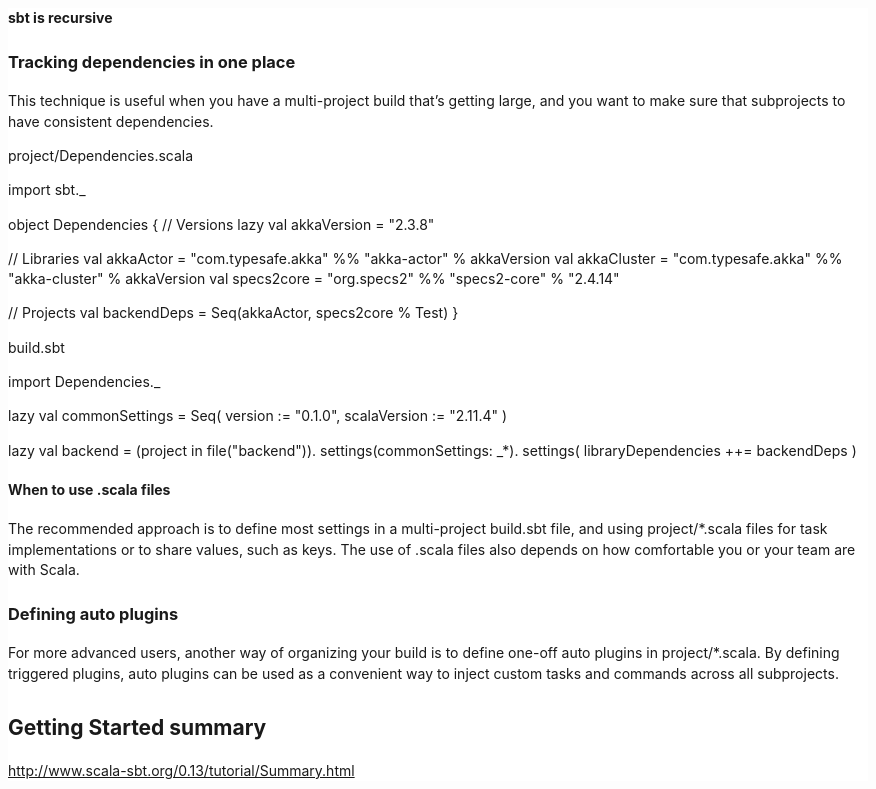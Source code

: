 #### sbt is recursive 

### Tracking dependencies in one place 

This technique is useful when you have a multi-project build that’s getting large, and you want to make sure that subprojects to have consistent dependencies.

project/Dependencies.scala

import sbt._

object Dependencies {
  // Versions
  lazy val akkaVersion = "2.3.8"

  // Libraries
  val akkaActor = "com.typesafe.akka" %% "akka-actor" % akkaVersion
  val akkaCluster = "com.typesafe.akka" %% "akka-cluster" % akkaVersion
  val specs2core = "org.specs2" %% "specs2-core" % "2.4.14"

  // Projects
  val backendDeps =
    Seq(akkaActor, specs2core % Test)
}


build.sbt

import Dependencies._

lazy val commonSettings = Seq(
  version := "0.1.0",
  scalaVersion := "2.11.4"
)

lazy val backend = (project in file("backend")).
  settings(commonSettings: _*).
  settings(
    libraryDependencies ++= backendDeps
  )


#### When to use .scala files 

The recommended approach is to define most settings in a multi-project build.sbt file, and using project/*.scala files for task implementations or to share values, such as keys. The use of .scala files also depends on how comfortable you or your team are with Scala.

### Defining auto plugins 

For more advanced users, another way of organizing your build is to define one-off auto plugins in project/*.scala. By defining triggered plugins, auto plugins can be used as a convenient way to inject custom tasks and commands across all subprojects.


## Getting Started summary 
http://www.scala-sbt.org/0.13/tutorial/Summary.html
